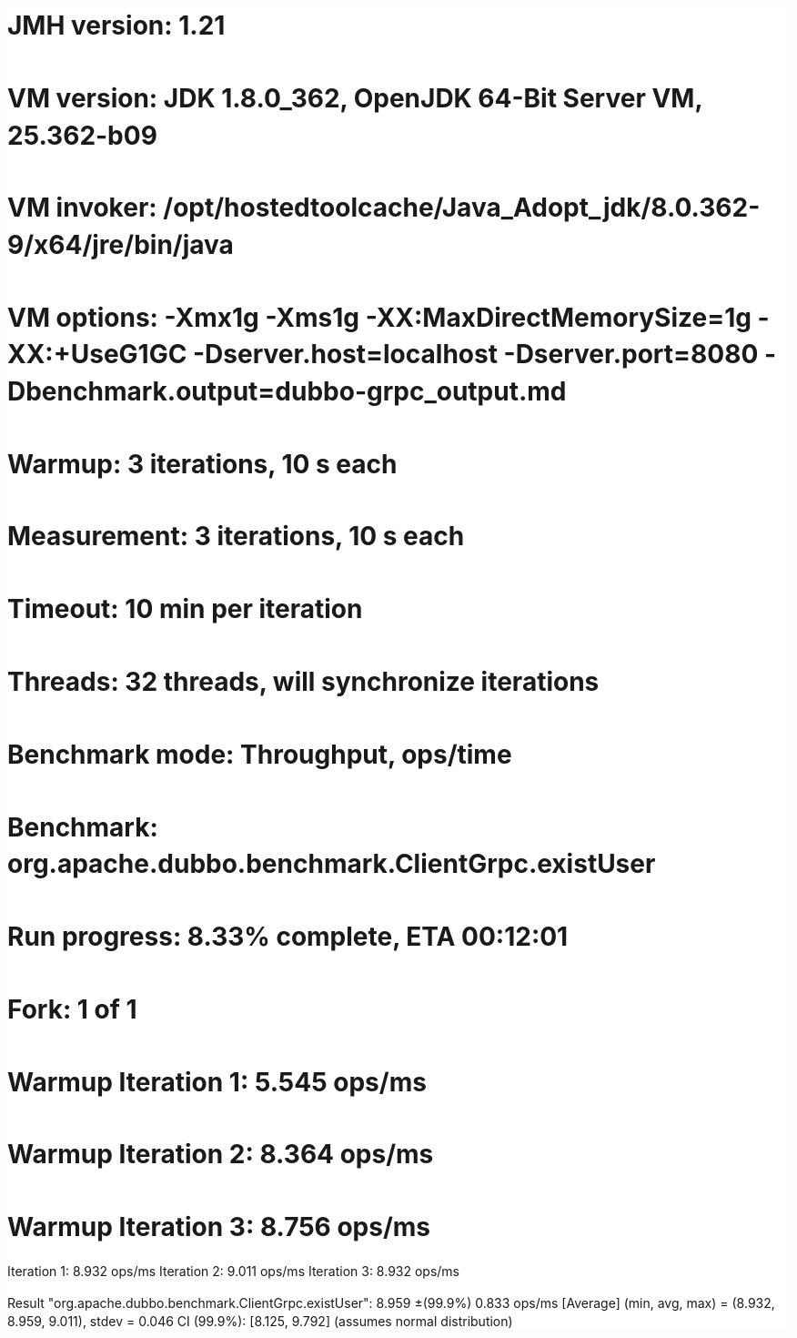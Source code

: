 
# JMH version: 1.21
# VM version: JDK 1.8.0_362, OpenJDK 64-Bit Server VM, 25.362-b09
# VM invoker: /opt/hostedtoolcache/Java_Adopt_jdk/8.0.362-9/x64/jre/bin/java
# VM options: -Xmx1g -Xms1g -XX:MaxDirectMemorySize=1g -XX:+UseG1GC -Dserver.host=localhost -Dserver.port=8080 -Dbenchmark.output=dubbo-grpc_output.md
# Warmup: 3 iterations, 10 s each
# Measurement: 3 iterations, 10 s each
# Timeout: 10 min per iteration
# Threads: 32 threads, will synchronize iterations
# Benchmark mode: Throughput, ops/time
# Benchmark: org.apache.dubbo.benchmark.ClientGrpc.existUser

# Run progress: 8.33% complete, ETA 00:12:01
# Fork: 1 of 1
# Warmup Iteration   1: 5.545 ops/ms
# Warmup Iteration   2: 8.364 ops/ms
# Warmup Iteration   3: 8.756 ops/ms
Iteration   1: 8.932 ops/ms
Iteration   2: 9.011 ops/ms
Iteration   3: 8.932 ops/ms


Result "org.apache.dubbo.benchmark.ClientGrpc.existUser":
  8.959 ±(99.9%) 0.833 ops/ms [Average]
  (min, avg, max) = (8.932, 8.959, 9.011), stdev = 0.046
  CI (99.9%): [8.125, 9.792] (assumes normal distribution)
